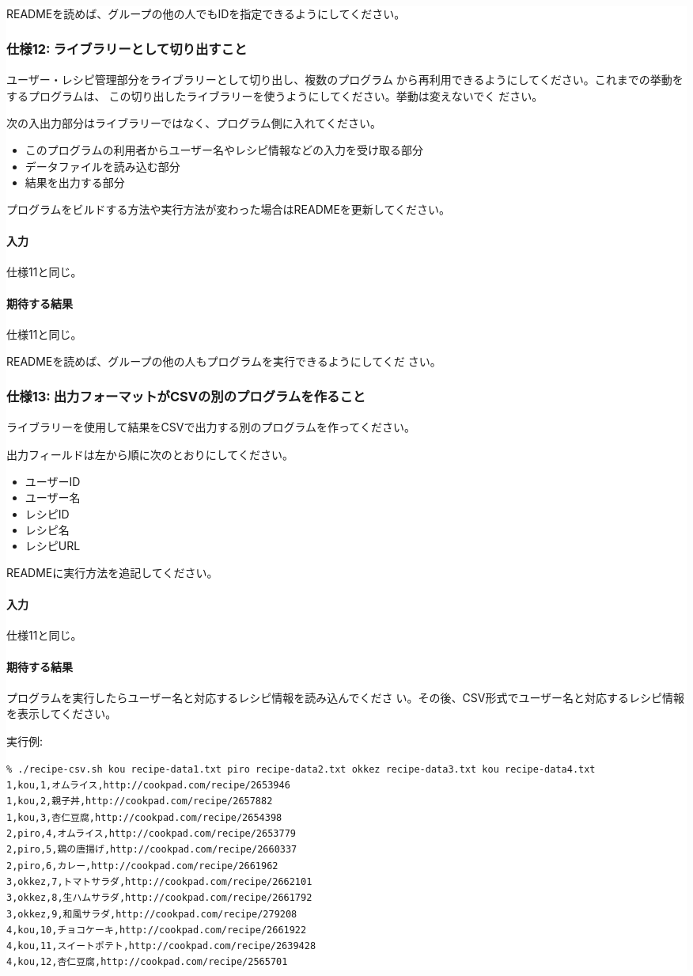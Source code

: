 READMEを読めば、グループの他の人でもIDを指定できるようにしてください。

### 仕様12: ライブラリーとして切り出すこと

ユーザー・レシピ管理部分をライブラリーとして切り出し、複数のプログラム
から再利用できるようにしてください。これまでの挙動をするプログラムは、
この切り出したライブラリーを使うようにしてください。挙動は変えないでく
ださい。

次の入出力部分はライブラリーではなく、プログラム側に入れてください。

  * このプログラムの利用者からユーザー名やレシピ情報などの入力を受け取る部分
  * データファイルを読み込む部分
  * 結果を出力する部分

プログラムをビルドする方法や実行方法が変わった場合はREADMEを更新してください。

#### 入力

仕様11と同じ。

#### 期待する結果

仕様11と同じ。

READMEを読めば、グループの他の人もプログラムを実行できるようにしてくだ
さい。

### 仕様13: 出力フォーマットがCSVの別のプログラムを作ること

ライブラリーを使用して結果をCSVで出力する別のプログラムを作ってください。

出力フィールドは左から順に次のとおりにしてください。

  * ユーザーID
  * ユーザー名
  * レシピID
  * レシピ名
  * レシピURL

READMEに実行方法を追記してください。

#### 入力

仕様11と同じ。

#### 期待する結果

プログラムを実行したらユーザー名と対応するレシピ情報を読み込んでくださ
い。その後、CSV形式でユーザー名と対応するレシピ情報を表示してください。

実行例:

    % ./recipe-csv.sh kou recipe-data1.txt piro recipe-data2.txt okkez recipe-data3.txt kou recipe-data4.txt
    1,kou,1,オムライス,http://cookpad.com/recipe/2653946
    1,kou,2,親子丼,http://cookpad.com/recipe/2657882
    1,kou,3,杏仁豆腐,http://cookpad.com/recipe/2654398
    2,piro,4,オムライス,http://cookpad.com/recipe/2653779
    2,piro,5,鶏の唐揚げ,http://cookpad.com/recipe/2660337
    2,piro,6,カレー,http://cookpad.com/recipe/2661962
    3,okkez,7,トマトサラダ,http://cookpad.com/recipe/2662101
    3,okkez,8,生ハムサラダ,http://cookpad.com/recipe/2661792
    3,okkez,9,和風サラダ,http://cookpad.com/recipe/279208
    4,kou,10,チョコケーキ,http://cookpad.com/recipe/2661922
    4,kou,11,スイートポテト,http://cookpad.com/recipe/2639428
    4,kou,12,杏仁豆腐,http://cookpad.com/recipe/2565701
